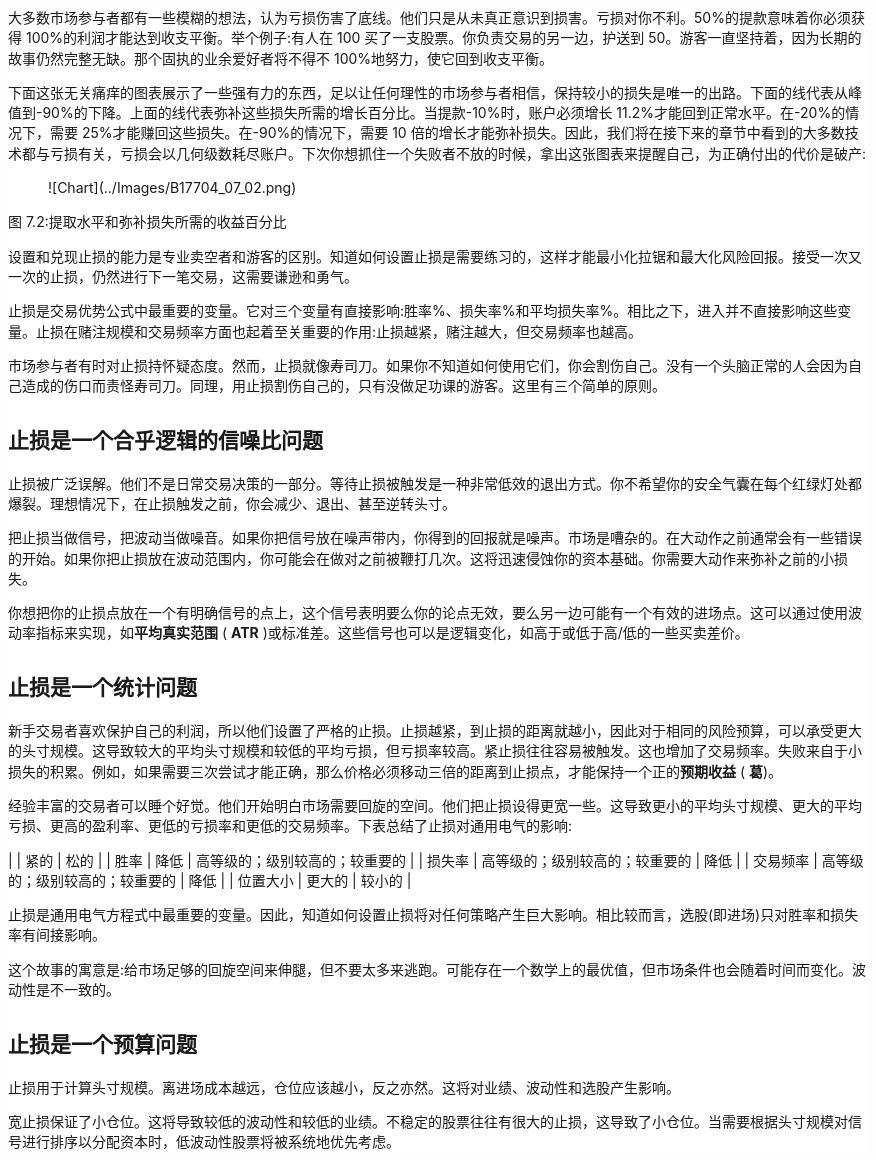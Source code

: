 大多数市场参与者都有一些模糊的想法，认为亏损伤害了底线。他们只是从未真正意识到损害。亏损对你不利。50%的提款意味着你必须获得 100%的利润才能达到收支平衡。举个例子:有人在 100 买了一支股票。你负责交易的另一边，护送到 50。游客一直坚持着，因为长期的故事仍然完整无缺。那个固执的业余爱好者将不得不 100%地努力，使它回到收支平衡。

下面这张无关痛痒的图表展示了一些强有力的东西，足以让任何理性的市场参与者相信，保持较小的损失是唯一的出路。下面的线代表从峰值到-90%的下降。上面的线代表弥补这些损失所需的增长百分比。当提款-10%时，账户必须增长 11.2%才能回到正常水平。在-20%的情况下，需要 25%才能赚回这些损失。在-90%的情况下，需要 10 倍的增长才能弥补损失。因此，我们将在接下来的章节中看到的大多数技术都与亏损有关，亏损会以几何级数耗尽账户。下次你想抓住一个失败者不放的时候，拿出这张图表来提醒自己，为正确付出的代价是破产:

<figure class="mediaobject">![Chart](../Images/B17704_07_02.png)</figure>

图 7.2:提取水平和弥补损失所需的收益百分比

设置和兑现止损的能力是专业卖空者和游客的区别。知道如何设置止损是需要练习的，这样才能最小化拉锯和最大化风险回报。接受一次又一次的止损，仍然进行下一笔交易，这需要谦逊和勇气。

止损是交易优势公式中最重要的变量。它对三个变量有直接影响:胜率%、损失率%和平均损失率%。相比之下，进入并不直接影响这些变量。止损在赌注规模和交易频率方面也起着至关重要的作用:止损越紧，赌注越大，但交易频率也越高。

市场参与者有时对止损持怀疑态度。然而，止损就像寿司刀。如果你不知道如何使用它们，你会割伤自己。没有一个头脑正常的人会因为自己造成的伤口而责怪寿司刀。同理，用止损割伤自己的，只有没做足功课的游客。这里有三个简单的原则。

## 止损是一个合乎逻辑的信噪比问题

止损被广泛误解。他们不是日常交易决策的一部分。等待止损被触发是一种非常低效的退出方式。你不希望你的安全气囊在每个红绿灯处都爆裂。理想情况下，在止损触发之前，你会减少、退出、甚至逆转头寸。

把止损当做信号，把波动当做噪音。如果你把信号放在噪声带内，你得到的回报就是噪声。市场是嘈杂的。在大动作之前通常会有一些错误的开始。如果你把止损放在波动范围内，你可能会在做对之前被鞭打几次。这将迅速侵蚀你的资本基础。你需要大动作来弥补之前的小损失。

你想把你的止损点放在一个有明确信号的点上，这个信号表明要么你的论点无效，要么另一边可能有一个有效的进场点。这可以通过使用波动率指标来实现，如**平均真实范围** ( **ATR** )或标准差。这些信号也可以是逻辑变化，如高于或低于高/低的一些买卖差价。

## 止损是一个统计问题

新手交易者喜欢保护自己的利润，所以他们设置了严格的止损。止损越紧，到止损的距离就越小，因此对于相同的风险预算，可以承受更大的头寸规模。这导致较大的平均头寸规模和较低的平均亏损，但亏损率较高。紧止损往往容易被触发。这也增加了交易频率。失败来自于小损失的积累。例如，如果需要三次尝试才能正确，那么价格必须移动三倍的距离到止损点，才能保持一个正的**预期收益** ( **葛**)。

经验丰富的交易者可以睡个好觉。他们开始明白市场需要回旋的空间。他们把止损设得更宽一些。这导致更小的平均头寸规模、更大的平均亏损、更高的盈利率、更低的亏损率和更低的交易频率。下表总结了止损对通用电气的影响:

<colgroup><col> <col> <col></colgroup> 
|  | 紧的 | 松的 |
| 胜率 | 降低 | 高等级的；级别较高的；较重要的 |
| 损失率 | 高等级的；级别较高的；较重要的 | 降低 |
| 交易频率 | 高等级的；级别较高的；较重要的 | 降低 |
| 位置大小 | 更大的 | 较小的 |

止损是通用电气方程式中最重要的变量。因此，知道如何设置止损将对任何策略产生巨大影响。相比较而言，选股(即进场)只对胜率和损失率有间接影响。

这个故事的寓意是:给市场足够的回旋空间来伸腿，但不要太多来逃跑。可能存在一个数学上的最优值，但市场条件也会随着时间而变化。波动性是不一致的。

## 止损是一个预算问题

止损用于计算头寸规模。离进场成本越远，仓位应该越小，反之亦然。这将对业绩、波动性和选股产生影响。

宽止损保证了小仓位。这将导致较低的波动性和较低的业绩。不稳定的股票往往有很大的止损，这导致了小仓位。当需要根据头寸规模对信号进行排序以分配资本时，低波动性股票将被系统地优先考虑。
